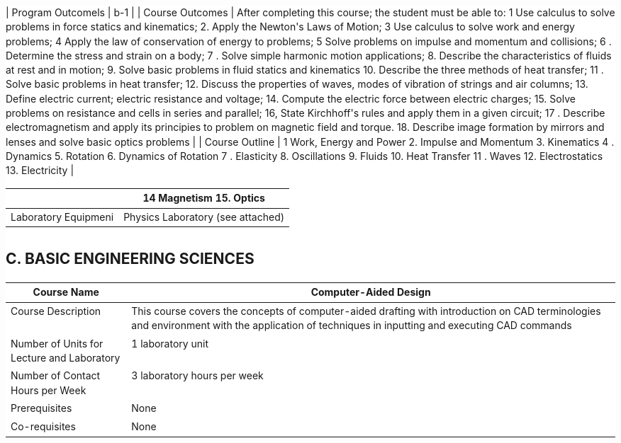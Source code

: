 | Program Outcomels                          | b-1                                                                                                                                                                                                                                                                                                                                                                                                                                                                                                                                                                                                                                                                                                                                                                                                                                                                                                                                                                                                                                                                                                                                                                                        |
| Course Outcomes                            | After completing this course; the student must be able to: 1  Use calculus to solve problems in force statics and kinematics; 2. Apply the Newton's Laws of Motion; 3 Use calculus to solve work and energy problems; 4 Apply the law of conservation of energy to problems; 5 Solve problems on impulse and momentum and collisions; 6 . Determine the stress and strain on a body; 7 . Solve simple harmonic motion applications; 8. Describe the characteristics of fluids at rest and in motion; 9. Solve basic problems in fluid statics and kinematics 10. Describe the three methods of heat transfer; 11 . Solve basic problems in heat transfer; 12. Discuss the properties of waves, modes of vibration of strings and air columns; 13. Define electric current; electric resistance and voltage; 14. Compute the electric force between electric charges; 15. Solve problems on resistance and cells in series and parallel; 16, State Kirchhoff's rules and apply them in a given circuit; 17 . Describe electromagnetism and apply its principies to problem on magnetic field and torque. 18. Describe image formation by mirrors and lenses and solve basic optics problems |
| Course Outline                             | 1 Work, Energy and Power 2. Impulse and Momentum 3. Kinematics 4 . Dynamics 5. Rotation 6. Dynamics of Rotation 7 . Elasticity 8. Oscillations 9. Fluids 10. Heat Transfer 11 . Waves 12. Electrostatics 13. Electricity                                                                                                                                                                                                                                                                                                                                                                                                                                                                                                                                                                                                                                                                                                                                                                                                                                                                                                                                                                   |



|                      | 14 Magnetism 15. Optics           |
|----------------------|-----------------------------------|
| Laboratory Equipmeni | Physics Laboratory (see attached) |

## C. BASIC ENGINEERING SCIENCES

| Course Name                                | Computer-Aided Design                                                                                                                                                                                                                                  |
|--------------------------------------------|--------------------------------------------------------------------------------------------------------------------------------------------------------------------------------------------------------------------------------------------------------|
| Course Description                         | This course covers the concepts of computer-aided drafting with introduction on CAD terminologies and environment with the application of techniques in inputting and executing CAD commands                                                           |
| Number of Units for Lecture and Laboratory | 1 laboratory unit                                                                                                                                                                                                                                      |
| Number of Contact Hours per Week           | 3 laboratory hours per week                                                                                                                                                                                                                            |
| Prerequisites                              | None                                                                                                                                                                                                                                                   |
| Co-requisites                              | None                                                                                                                                                                                                                                                   |